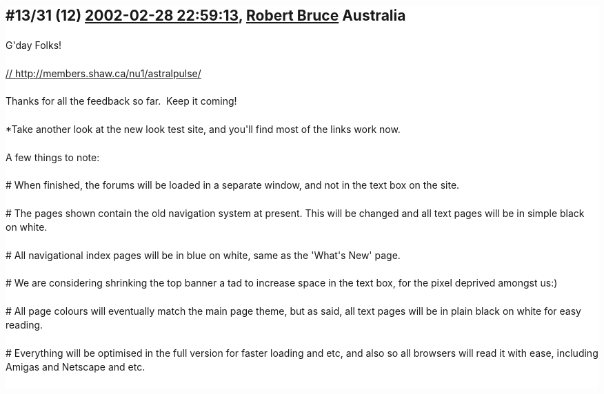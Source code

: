 ## \#13/31 (12) [2002-02-28 22:59:13](https://www.astralpulse.com/forums/index.php?msg=732), [Robert Bruce](https://www.astralpulse.com/forums/profile/?u=18) Australia ##
<section>
G'day Folks!
<br>
<br>
<a class="bbc_link" href="https://www.astralpulse.com/forums///" rel="noopener" target="_blank">
 //
</a>
<a class="bbc_link" href="http://members.shaw.ca/nu1/astralpulse/" rel="noopener" target="_blank">
 http://members.shaw.ca/nu1/astralpulse/
</a>
<br>
<br>
Thanks for all the feedback so far.  Keep it coming!
<br>
<br>
*Take another look at the new look test site, and you'll find most of the links work now.
<br>
<br>
A few things to note:
<br>
<br>
# When finished, the forums will be loaded in a separate window, and not in the text box on the site.
<br>
<br>
# The pages shown contain the old navigation system at present. This will be changed and all text pages will be in simple black on white.
<br>
<br>
# All navigational index pages will be in blue on white, same as the 'What's New' page.
<br>
<br>
# We are considering shrinking the top banner a tad to increase space in the text box, for the pixel deprived amongst us:)
<br>
<br>
# All page colours will eventually match the main page theme, but as said, all text pages will be in plain black on white for easy reading.
<br>
<br>
# Everything will be optimised in the full version for faster loading and etc, and also so all browsers will read it with ease, including Amigas and Netscape and etc.
<br>
<br>